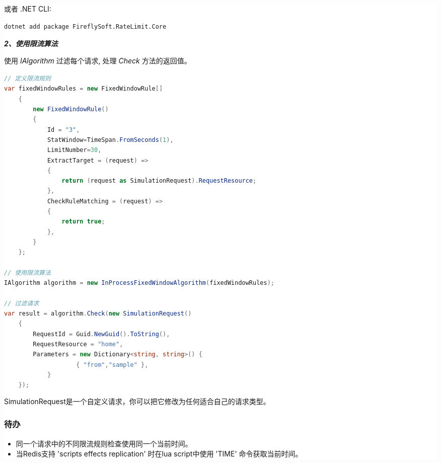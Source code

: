 或者 .NET CLI:

```shell
dotnet add package FireflySoft.RateLimit.Core
```

***2、使用限流算法***

使用 *IAlgorithm* 过滤每个请求, 处理 *Check* 方法的返回值。

```csharp
// 定义限流规则
var fixedWindowRules = new FixedWindowRule[]
    {
        new FixedWindowRule()
        {
            Id = "3",
            StatWindow=TimeSpan.FromSeconds(1),
            LimitNumber=30,
            ExtractTarget = (request) =>
            {
                return (request as SimulationRequest).RequestResource;
            },
            CheckRuleMatching = (request) =>
            {
                return true;
            },
        }
    };

// 使用限流算法
IAlgorithm algorithm = new InProcessFixedWindowAlgorithm(fixedWindowRules);

// 过滤请求
var result = algorithm.Check(new SimulationRequest()
    {
        RequestId = Guid.NewGuid().ToString(),
        RequestResource = "home",
        Parameters = new Dictionary<string, string>() {
                    { "from","sample" },
            }
    });
```

SimulationRequest是一个自定义请求，你可以把它修改为任何适合自己的请求类型。

### 待办
* 同一个请求中的不同限流规则检查使用同一个当前时间。 
* 当Redis支持 'scripts effects replication' 时在lua script中使用 'TIME' 命令获取当前时间。